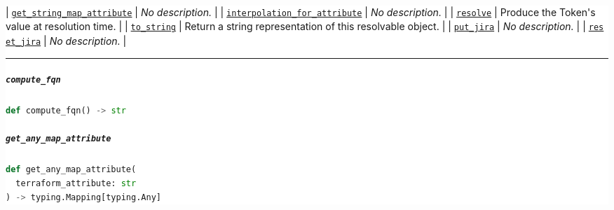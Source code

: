 | <code><a href="#@cdktf/provider-pagerduty.jiraCloudAccountMappingRule.JiraCloudAccountMappingRuleConfigAOutputReference.getStringMapAttribute">get_string_map_attribute</a></code> | *No description.* |
| <code><a href="#@cdktf/provider-pagerduty.jiraCloudAccountMappingRule.JiraCloudAccountMappingRuleConfigAOutputReference.interpolationForAttribute">interpolation_for_attribute</a></code> | *No description.* |
| <code><a href="#@cdktf/provider-pagerduty.jiraCloudAccountMappingRule.JiraCloudAccountMappingRuleConfigAOutputReference.resolve">resolve</a></code> | Produce the Token's value at resolution time. |
| <code><a href="#@cdktf/provider-pagerduty.jiraCloudAccountMappingRule.JiraCloudAccountMappingRuleConfigAOutputReference.toString">to_string</a></code> | Return a string representation of this resolvable object. |
| <code><a href="#@cdktf/provider-pagerduty.jiraCloudAccountMappingRule.JiraCloudAccountMappingRuleConfigAOutputReference.putJira">put_jira</a></code> | *No description.* |
| <code><a href="#@cdktf/provider-pagerduty.jiraCloudAccountMappingRule.JiraCloudAccountMappingRuleConfigAOutputReference.resetJira">reset_jira</a></code> | *No description.* |

---

##### `compute_fqn` <a name="compute_fqn" id="@cdktf/provider-pagerduty.jiraCloudAccountMappingRule.JiraCloudAccountMappingRuleConfigAOutputReference.computeFqn"></a>

```python
def compute_fqn() -> str
```

##### `get_any_map_attribute` <a name="get_any_map_attribute" id="@cdktf/provider-pagerduty.jiraCloudAccountMappingRule.JiraCloudAccountMappingRuleConfigAOutputReference.getAnyMapAttribute"></a>

```python
def get_any_map_attribute(
  terraform_attribute: str
) -> typing.Mapping[typing.Any]
```

